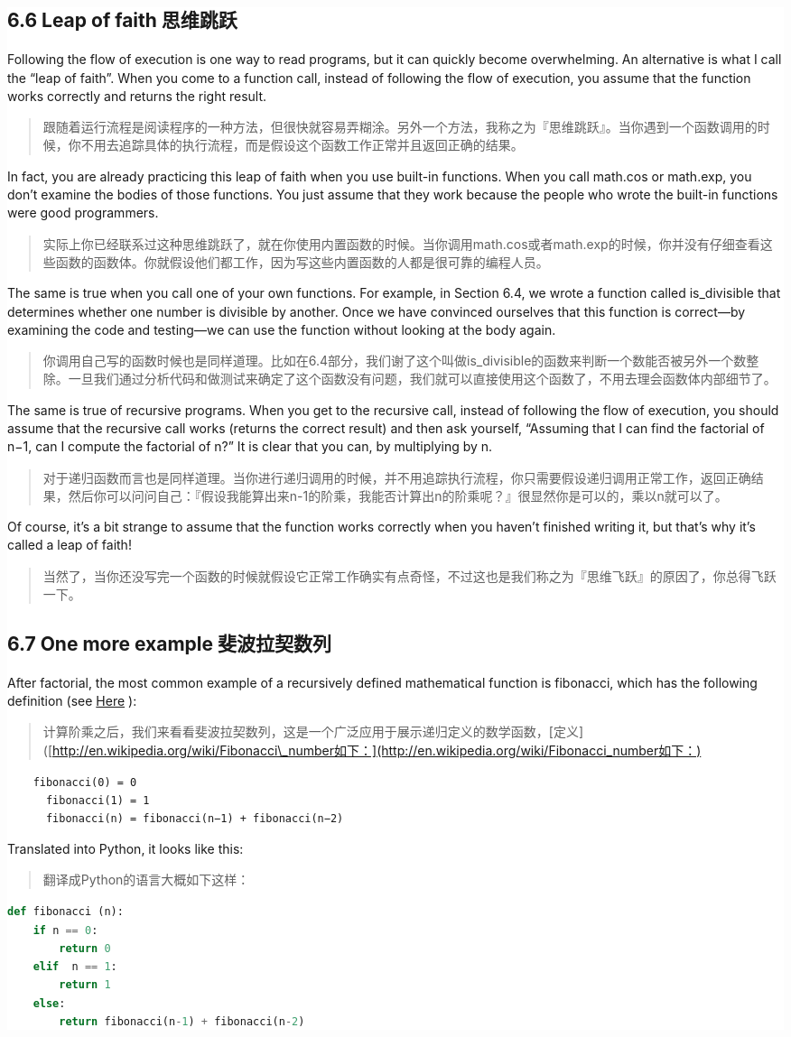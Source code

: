 ## 6.6  Leap of faith 思维跳跃

Following the flow of execution is one way to read programs, but it can quickly become overwhelming. An alternative is what I call the “leap of faith”. When you come to a function call, instead of following the flow of execution, you assume that the function works correctly and returns the right result.

> 跟随着运行流程是阅读程序的一种方法，但很快就容易弄糊涂。另外一个方法，我称之为『思维跳跃』。当你遇到一个函数调用的时候，你不用去追踪具体的执行流程，而是假设这个函数工作正常并且返回正确的结果。

In fact, you are already practicing this leap of faith when you use built-in functions. When you call math.cos or math.exp, you don’t examine the bodies of those functions. You just assume that they work because the people who wrote the built-in functions were good programmers.

> 实际上你已经联系过这种思维跳跃了，就在你使用内置函数的时候。当你调用math.cos或者math.exp的时候，你并没有仔细查看这些函数的函数体。你就假设他们都工作，因为写这些内置函数的人都是很可靠的编程人员。

The same is true when you call one of your own functions. For example, in Section 6.4, we wrote a function called is\_divisible that determines whether one number is divisible by another. Once we have convinced ourselves that this function is correct—by examining the code and testing—we can use the function without looking at the body again.

> 你调用自己写的函数时候也是同样道理。比如在6.4部分，我们谢了这个叫做is\_divisible的函数来判断一个数能否被另外一个数整除。一旦我们通过分析代码和做测试来确定了这个函数没有问题，我们就可以直接使用这个函数了，不用去理会函数体内部细节了。

The same is true of recursive programs. When you get to the recursive call, instead of following the flow of execution, you should assume that the recursive call works \(returns the correct result\) and then ask yourself, “Assuming that I can find the factorial of n−1, can I compute the factorial of n?” It is clear that you can, by multiplying by n.

> 对于递归函数而言也是同样道理。当你进行递归调用的时候，并不用追踪执行流程，你只需要假设递归调用正常工作，返回正确结果，然后你可以问问自己：『假设我能算出来n-1的阶乘，我能否计算出n的阶乘呢？』很显然你是可以的，乘以n就可以了。

Of course, it’s a bit strange to assume that the function works correctly when you haven’t finished writing it, but that’s why it’s called a leap of faith!

> 当然了，当你还没写完一个函数的时候就假设它正常工作确实有点奇怪，不过这也是我们称之为『思维飞跃』的原因了，你总得飞跃一下。

## 6.7  One more example 斐波拉契数列

After factorial, the most common example of a recursively defined mathematical function is fibonacci, which has the following definition \(see    [Here](http://en.wikipedia.org/wiki/Fibonacci_number) \):

> 计算阶乘之后，我们来看看斐波拉契数列，这是一个广泛应用于展示递归定义的数学函数，\[定义\]\([http://en.wikipedia.org/wiki/Fibonacci\_number如下：](http://en.wikipedia.org/wiki/Fibonacci_number如下：)

```
    fibonacci(0) = 0
      fibonacci(1) = 1
      fibonacci(n) = fibonacci(n−1) + fibonacci(n−2)
```

Translated into Python, it looks like this:

> 翻译成Python的语言大概如下这样：

```Python
def fibonacci (n):
    if n == 0:
        return 0
    elif  n == 1:
        return 1
    else:
        return fibonacci(n-1) + fibonacci(n-2)
```
